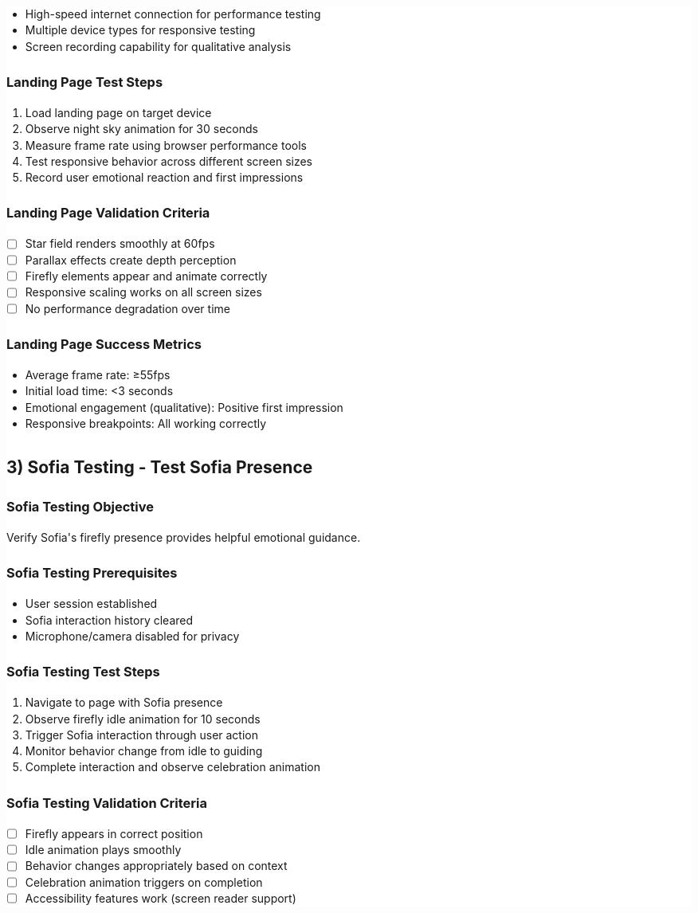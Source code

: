 - High-speed internet connection for performance testing
- Multiple device types for responsive testing
- Screen recording capability for qualitative analysis

### Landing Page Test Steps

1. Load landing page on target device
2. Observe night sky animation for 30 seconds
3. Measure frame rate using browser performance tools
4. Test responsive behavior across different screen sizes
5. Record user emotional reaction and first impressions

### Landing Page Validation Criteria

- [ ] Star field renders smoothly at 60fps
- [ ] Parallax effects create depth perception
- [ ] Firefly elements appear and animate correctly
- [ ] Responsive scaling works on all screen sizes
- [ ] No performance degradation over time

### Landing Page Success Metrics

- Average frame rate: ≥55fps
- Initial load time: <3 seconds
- Emotional engagement (qualitative): Positive first impression
- Responsive breakpoints: All working correctly

## 3) Sofia Testing - Test Sofia Presence

### Sofia Testing Objective

Verify Sofia's firefly presence provides helpful emotional guidance.

### Sofia Testing Prerequisites

- User session established
- Sofia interaction history cleared
- Microphone/camera disabled for privacy

### Sofia Testing Test Steps

1. Navigate to page with Sofia presence
2. Observe firefly idle animation for 10 seconds
3. Trigger Sofia interaction through user action
4. Monitor behavior change from idle to guiding
5. Complete interaction and observe celebration animation

### Sofia Testing Validation Criteria

- [ ] Firefly appears in correct position
- [ ] Idle animation plays smoothly
- [ ] Behavior changes appropriately based on context
- [ ] Celebration animation triggers on completion
- [ ] Accessibility features work (screen reader support)
